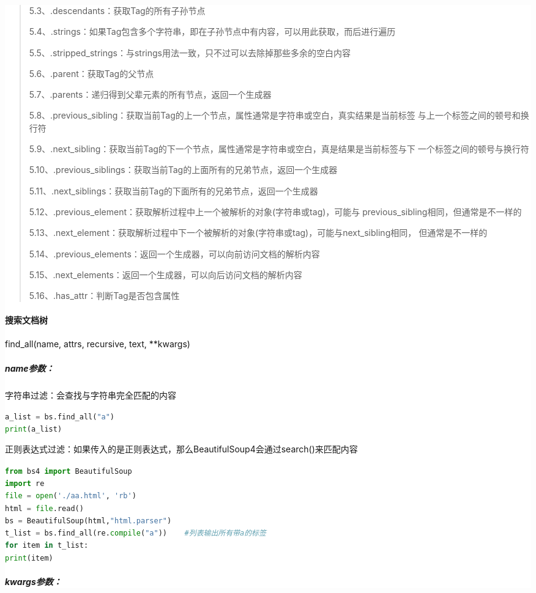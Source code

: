 > 5.3、.descendants：获取Tag的所有子孙节点 
>
> 5.4、.strings：如果Tag包含多个字符串，即在子孙节点中有内容，可以用此获取，而后进行遍历
>
> 5.5、.stripped_strings：与strings用法一致，只不过可以去除掉那些多余的空白内容 
>
> 5.6、.parent：获取Tag的父节点 
>
> 5.7、.parents：递归得到父辈元素的所有节点，返回一个生成器 
>
> 5.8、.previous_sibling：获取当前Tag的上一个节点，属性通常是字符串或空白，真实结果是当前标签 与上一个标签之间的顿号和换行符 
>
> 5.9、.next_sibling：获取当前Tag的下一个节点，属性通常是字符串或空白，真是结果是当前标签与下 一个标签之间的顿号与换行符 
>
> 5.10、.previous_siblings：获取当前Tag的上面所有的兄弟节点，返回一个生成器 
>
> 5.11、.next_siblings：获取当前Tag的下面所有的兄弟节点，返回一个生成器 
>
> 5.12、.previous_element：获取解析过程中上一个被解析的对象(字符串或tag)，可能与 previous_sibling相同，但通常是不一样的 
>
> 5.13、.next_element：获取解析过程中下一个被解析的对象(字符串或tag)，可能与next_sibling相同， 但通常是不一样的 
>
> 5.14、.previous_elements：返回一个生成器，可以向前访问文档的解析内容 
>
> 5.15、.next_elements：返回一个生成器，可以向后访问文档的解析内容 
>
> 5.16、.has_attr：判断Tag是否包含属性

#### 搜索文档树

find_all(name, attrs, recursive, text, **kwargs)

##### name参数：

字符串过滤：会查找与字符串完全匹配的内容

```python
a_list = bs.find_all("a")
print(a_list)
```

正则表达式过滤：如果传入的是正则表达式，那么BeautifulSoup4会通过search()来匹配内容

```python
from bs4 import BeautifulSoup
import re
file = open('./aa.html', 'rb')
html = file.read()
bs = BeautifulSoup(html,"html.parser")
t_list = bs.find_all(re.compile("a"))    #列表输出所有带a的标签
for item in t_list:
print(item)
```

##### kwargs参数：
